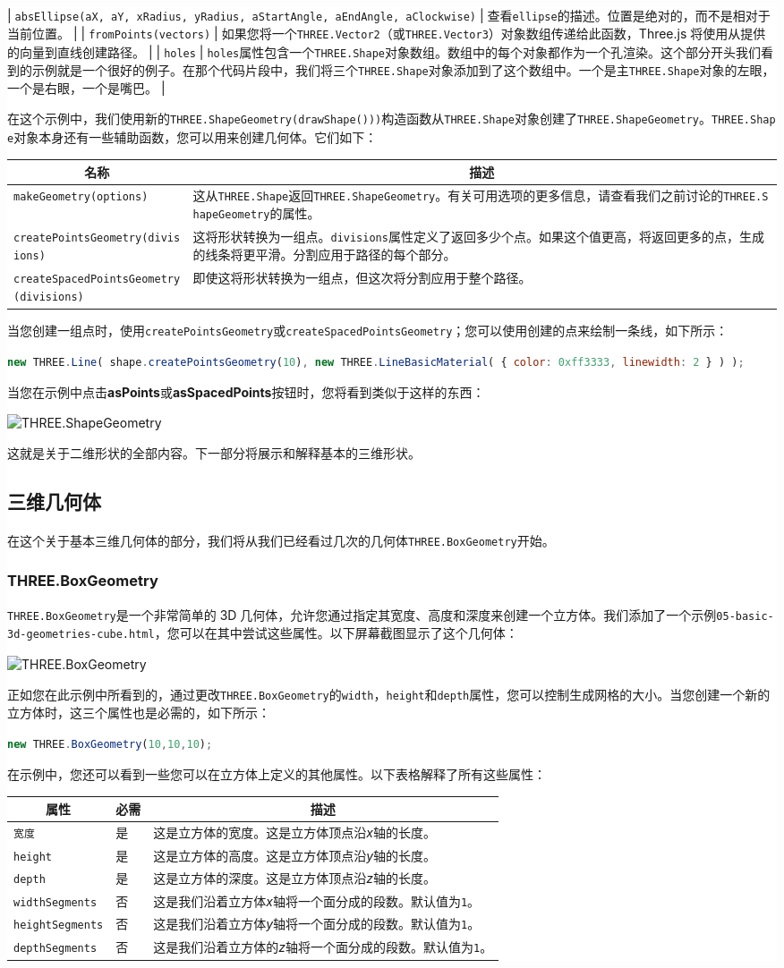 | `absEllipse(aX, aY, xRadius, yRadius, aStartAngle, aEndAngle, aClockwise)` | 查看`ellipse`的描述。位置是绝对的，而不是相对于当前位置。 |
| `fromPoints(vectors)` | 如果您将一个`THREE.Vector2`（或`THREE.Vector3`）对象数组传递给此函数，Three.js 将使用从提供的向量到直线创建路径。 |
| `holes` | `holes`属性包含一个`THREE.Shape`对象数组。数组中的每个对象都作为一个孔渲染。这个部分开头我们看到的示例就是一个很好的例子。在那个代码片段中，我们将三个`THREE.Shape`对象添加到了这个数组中。一个是主`THREE.Shape`对象的左眼，一个是右眼，一个是嘴巴。 |

在这个示例中，我们使用新的`THREE.ShapeGeometry(drawShape()))`构造函数从`THREE.Shape`对象创建了`THREE.ShapeGeometry`。`THREE.Shape`对象本身还有一些辅助函数，您可以用来创建几何体。它们如下：

| 名称 | 描述 |
| --- | --- |
| `makeGeometry(options)` | 这从`THREE.Shape`返回`THREE.ShapeGeometry`。有关可用选项的更多信息，请查看我们之前讨论的`THREE.ShapeGeometry`的属性。 |
| `createPointsGeometry(divisions)` | 这将形状转换为一组点。`divisions`属性定义了返回多少个点。如果这个值更高，将返回更多的点，生成的线条将更平滑。分割应用于路径的每个部分。 |
| `createSpacedPointsGeometry(divisions)` | 即使这将形状转换为一组点，但这次将分割应用于整个路径。 |

当您创建一组点时，使用`createPointsGeometry`或`createSpacedPointsGeometry`；您可以使用创建的点来绘制一条线，如下所示：

```js
new THREE.Line( shape.createPointsGeometry(10), new THREE.LineBasicMaterial( { color: 0xff3333, linewidth: 2 } ) );
```

当您在示例中点击**asPoints**或**asSpacedPoints**按钮时，您将看到类似于这样的东西：

![THREE.ShapeGeometry](https://github.com/OpenDocCN/freelearn-js-zh/raw/master/docs/lrn-3js/img/2215OS_05_06.jpg)

这就是关于二维形状的全部内容。下一部分将展示和解释基本的三维形状。

## 三维几何体

在这个关于基本三维几何体的部分，我们将从我们已经看过几次的几何体`THREE.BoxGeometry`开始。

### THREE.BoxGeometry

`THREE.BoxGeometry`是一个非常简单的 3D 几何体，允许您通过指定其宽度、高度和深度来创建一个立方体。我们添加了一个示例`05-basic-3d-geometries-cube.html`，您可以在其中尝试这些属性。以下屏幕截图显示了这个几何体：

![THREE.BoxGeometry](https://github.com/OpenDocCN/freelearn-js-zh/raw/master/docs/lrn-3js/img/2215OS_05_07.jpg)

正如您在此示例中所看到的，通过更改`THREE.BoxGeometry`的`width`，`height`和`depth`属性，您可以控制生成网格的大小。当您创建一个新的立方体时，这三个属性也是必需的，如下所示：

```js
new THREE.BoxGeometry(10,10,10);
```

在示例中，您还可以看到一些您可以在立方体上定义的其他属性。以下表格解释了所有这些属性：

| 属性 | 必需 | 描述 |
| --- | --- | --- |
| `宽度` | 是 | 这是立方体的宽度。这是立方体顶点沿*x*轴的长度。 |
| `height` | 是 | 这是立方体的高度。这是立方体顶点沿*y*轴的长度。 |
| `depth` | 是 | 这是立方体的深度。这是立方体顶点沿*z*轴的长度。 |
| `widthSegments` | 否 | 这是我们沿着立方体*x*轴将一个面分成的段数。默认值为`1`。 |
| `heightSegments` | 否 | 这是我们沿着立方体*y*轴将一个面分成的段数。默认值为`1`。 |
| `depthSegments` | 否 | 这是我们沿着立方体的*z*轴将一个面分成的段数。默认值为`1`。 |
